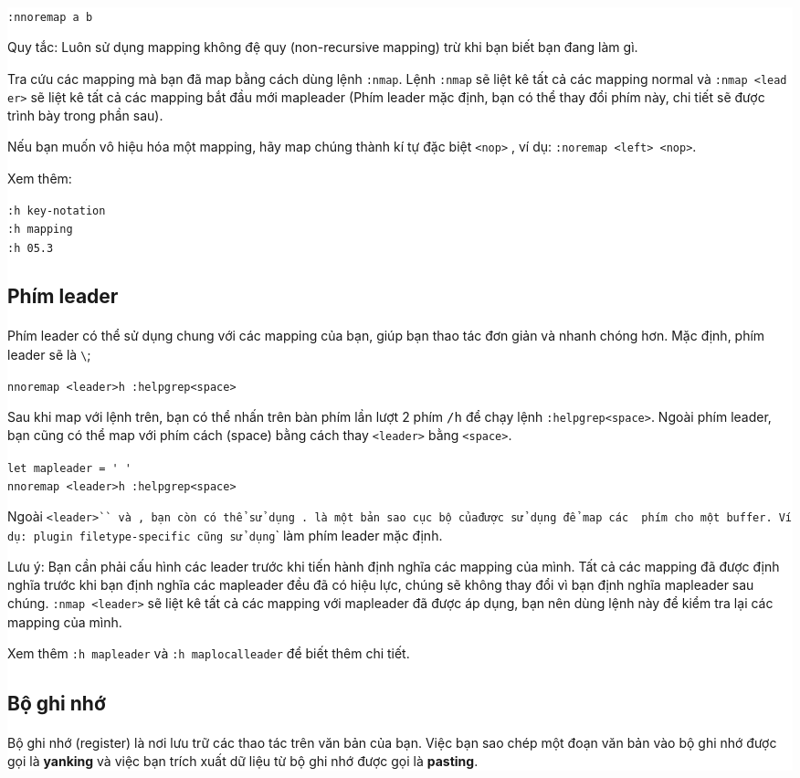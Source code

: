 ```vim
:nnoremap a b
```

Quy tắc: Luôn sử dụng mapping không đệ quy (non-recursive mapping) trừ khi bạn 
biết bạn đang làm gì.

Tra cứu các mapping mà bạn đã map bằng cách dùng lệnh `:nmap`. Lệnh `:nmap` sẽ 
liệt kê tất cả các mapping normal và `:nmap <leader>` sẽ liệt kê tất cả các 
mapping bắt đầu mới mapleader (Phím leader mặc định, bạn có thể thay đổi phím 
này, chi tiết sẽ được trình bày trong phần sau).

Nếu bạn muốn vô hiệu hóa một mapping, hãy map chúng thành kí tự đặc biệt `<nop>`
, ví dụ: `:noremap <left> <nop>`.

Xem thêm:

    :h key-notation
    :h mapping
    :h 05.3

## Phím leader

Phím leader có thể sử dụng chung với các mapping của bạn, giúp bạn thao tác đơn 
giản và nhanh chóng hơn. Mặc định, phím leader sẽ là `\`;

```vim
nnoremap <leader>h :helpgrep<space>
```

Sau khi map với lệnh trên, bạn có thể nhấn trên bàn phím lần lượt 2 phím 
<kbd>/</kbd><kbd>h</kbd> để chạy lệnh `:helpgrep<space>`. Ngoài phím leader, 
bạn cũng có thể map với phím cách (space) bằng cách thay `<leader>` bằng 
`<space>`.

```vim
let mapleader = ' '
nnoremap <leader>h :helpgrep<space>
```

Ngoài `<leader>`` và `<space>`, bạn còn có thể sử dụng `<localleader>`.
`<localleader>` là một bản sao cục bộ của `<leader>` được sử dụng để map các 
phím cho một buffer. Ví dụ: plugin filetype-specific cũng sử dụng `\` làm phím 
leader mặc định.

Lưu ý: Bạn cần phải cấu hình các leader trước khi tiến hành định nghĩa các 
mapping của mình. Tất cả các mapping đã được định nghĩa trước khi bạn định 
nghĩa các mapleader đều đã có hiệu lực, chúng sẽ không thay đổi vì bạn định 
nghĩa mapleader sau chúng. `:nmap <leader>` sẽ liệt kê tất cả các mapping với 
mapleader đã được áp dụng, bạn nên dùng lệnh này để kiểm tra lại các mapping 
của mình.

Xem thêm `:h mapleader` và `:h maplocalleader` để biết thêm chi tiết.

## Bộ ghi nhớ

Bộ ghi nhớ (register) là nơi lưu trữ các thao tác trên văn bản của 
bạn. Việc bạn sao chép một đoạn văn bản vào bộ ghi nhớ được gọi là **yanking** và 
việc bạn trích xuất dữ liệu từ bộ ghi nhớ được gọi là **pasting**.

